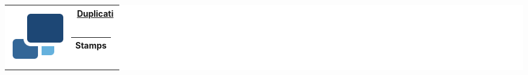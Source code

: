 <div>
    <table>
        <tr>
            <td rowspan="3">
                <img src="Assets/Software/Duplicati.png" width="96">
            </td>
            <th colspan="2" style="text-align: center;">
                <a href="https://www.duplicati.com/">
                    Duplicati
                </a>
            </th>
        </tr>
        <tr>
            <th>
                Stamps
            </th>
            <td>